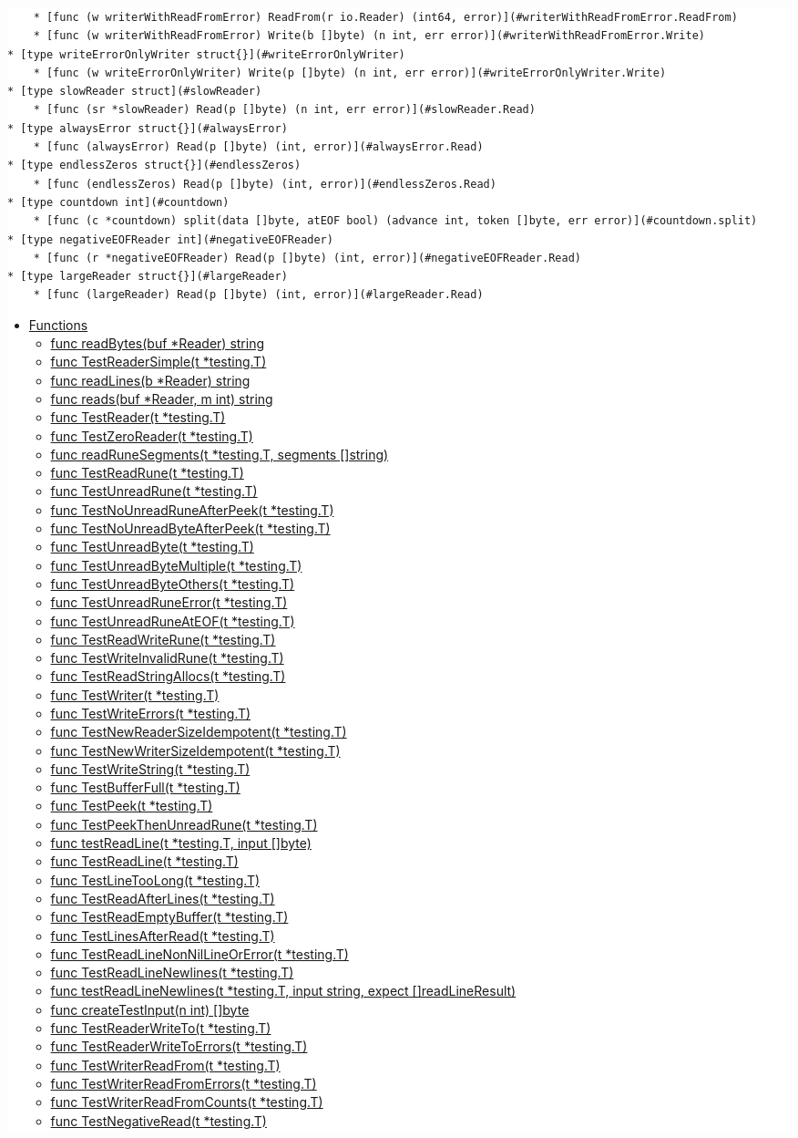         * [func (w writerWithReadFromError) ReadFrom(r io.Reader) (int64, error)](#writerWithReadFromError.ReadFrom)
        * [func (w writerWithReadFromError) Write(b []byte) (n int, err error)](#writerWithReadFromError.Write)
    * [type writeErrorOnlyWriter struct{}](#writeErrorOnlyWriter)
        * [func (w writeErrorOnlyWriter) Write(p []byte) (n int, err error)](#writeErrorOnlyWriter.Write)
    * [type slowReader struct](#slowReader)
        * [func (sr *slowReader) Read(p []byte) (n int, err error)](#slowReader.Read)
    * [type alwaysError struct{}](#alwaysError)
        * [func (alwaysError) Read(p []byte) (int, error)](#alwaysError.Read)
    * [type endlessZeros struct{}](#endlessZeros)
        * [func (endlessZeros) Read(p []byte) (int, error)](#endlessZeros.Read)
    * [type countdown int](#countdown)
        * [func (c *countdown) split(data []byte, atEOF bool) (advance int, token []byte, err error)](#countdown.split)
    * [type negativeEOFReader int](#negativeEOFReader)
        * [func (r *negativeEOFReader) Read(p []byte) (int, error)](#negativeEOFReader.Read)
    * [type largeReader struct{}](#largeReader)
        * [func (largeReader) Read(p []byte) (int, error)](#largeReader.Read)
* [Functions](#func)
    * [func readBytes(buf *Reader) string](#readBytes)
    * [func TestReaderSimple(t *testing.T)](#TestReaderSimple)
    * [func readLines(b *Reader) string](#readLines)
    * [func reads(buf *Reader, m int) string](#reads)
    * [func TestReader(t *testing.T)](#TestReader)
    * [func TestZeroReader(t *testing.T)](#TestZeroReader)
    * [func readRuneSegments(t *testing.T, segments []string)](#readRuneSegments)
    * [func TestReadRune(t *testing.T)](#TestReadRune)
    * [func TestUnreadRune(t *testing.T)](#TestUnreadRune)
    * [func TestNoUnreadRuneAfterPeek(t *testing.T)](#TestNoUnreadRuneAfterPeek)
    * [func TestNoUnreadByteAfterPeek(t *testing.T)](#TestNoUnreadByteAfterPeek)
    * [func TestUnreadByte(t *testing.T)](#TestUnreadByte)
    * [func TestUnreadByteMultiple(t *testing.T)](#TestUnreadByteMultiple)
    * [func TestUnreadByteOthers(t *testing.T)](#TestUnreadByteOthers)
    * [func TestUnreadRuneError(t *testing.T)](#TestUnreadRuneError)
    * [func TestUnreadRuneAtEOF(t *testing.T)](#TestUnreadRuneAtEOF)
    * [func TestReadWriteRune(t *testing.T)](#TestReadWriteRune)
    * [func TestWriteInvalidRune(t *testing.T)](#TestWriteInvalidRune)
    * [func TestReadStringAllocs(t *testing.T)](#TestReadStringAllocs)
    * [func TestWriter(t *testing.T)](#TestWriter)
    * [func TestWriteErrors(t *testing.T)](#TestWriteErrors)
    * [func TestNewReaderSizeIdempotent(t *testing.T)](#TestNewReaderSizeIdempotent)
    * [func TestNewWriterSizeIdempotent(t *testing.T)](#TestNewWriterSizeIdempotent)
    * [func TestWriteString(t *testing.T)](#TestWriteString)
    * [func TestBufferFull(t *testing.T)](#TestBufferFull)
    * [func TestPeek(t *testing.T)](#TestPeek)
    * [func TestPeekThenUnreadRune(t *testing.T)](#TestPeekThenUnreadRune)
    * [func testReadLine(t *testing.T, input []byte)](#testReadLine)
    * [func TestReadLine(t *testing.T)](#TestReadLine)
    * [func TestLineTooLong(t *testing.T)](#TestLineTooLong)
    * [func TestReadAfterLines(t *testing.T)](#TestReadAfterLines)
    * [func TestReadEmptyBuffer(t *testing.T)](#TestReadEmptyBuffer)
    * [func TestLinesAfterRead(t *testing.T)](#TestLinesAfterRead)
    * [func TestReadLineNonNilLineOrError(t *testing.T)](#TestReadLineNonNilLineOrError)
    * [func TestReadLineNewlines(t *testing.T)](#TestReadLineNewlines)
    * [func testReadLineNewlines(t *testing.T, input string, expect []readLineResult)](#testReadLineNewlines)
    * [func createTestInput(n int) []byte](#createTestInput)
    * [func TestReaderWriteTo(t *testing.T)](#TestReaderWriteTo)
    * [func TestReaderWriteToErrors(t *testing.T)](#TestReaderWriteToErrors)
    * [func TestWriterReadFrom(t *testing.T)](#TestWriterReadFrom)
    * [func TestWriterReadFromErrors(t *testing.T)](#TestWriterReadFromErrors)
    * [func TestWriterReadFromCounts(t *testing.T)](#TestWriterReadFromCounts)
    * [func TestNegativeRead(t *testing.T)](#TestNegativeRead)
